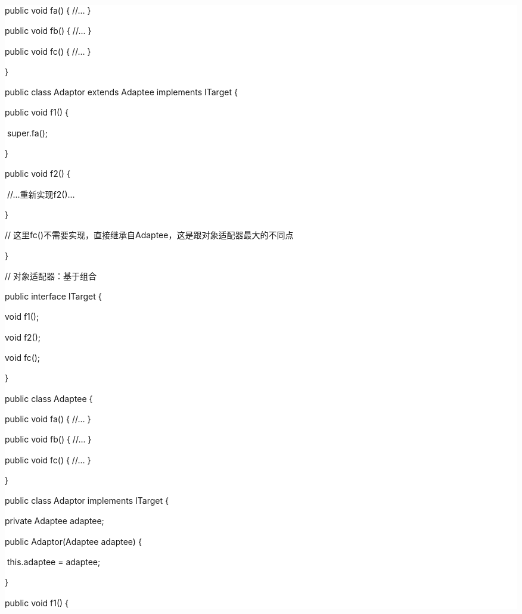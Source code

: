   public void fa() { //... }

  public void fb() { //... }

  public void fc() { //... }

}

public class Adaptor extends Adaptee implements ITarget {

  public void f1() {

​    super.fa();

  }

  

  public void f2() {

​    //...重新实现f2()...

  }

  

  // 这里fc()不需要实现，直接继承自Adaptee，这是跟对象适配器最大的不同点

}

// 对象适配器：基于组合

public interface ITarget {

  void f1();

  void f2();

  void fc();

}

public class Adaptee {

  public void fa() { //... }

  public void fb() { //... }

  public void fc() { //... }

}

public class Adaptor implements ITarget {

  private Adaptee adaptee;

  

  public Adaptor(Adaptee adaptee) {

​    this.adaptee = adaptee;

  }

  

  public void f1() {
